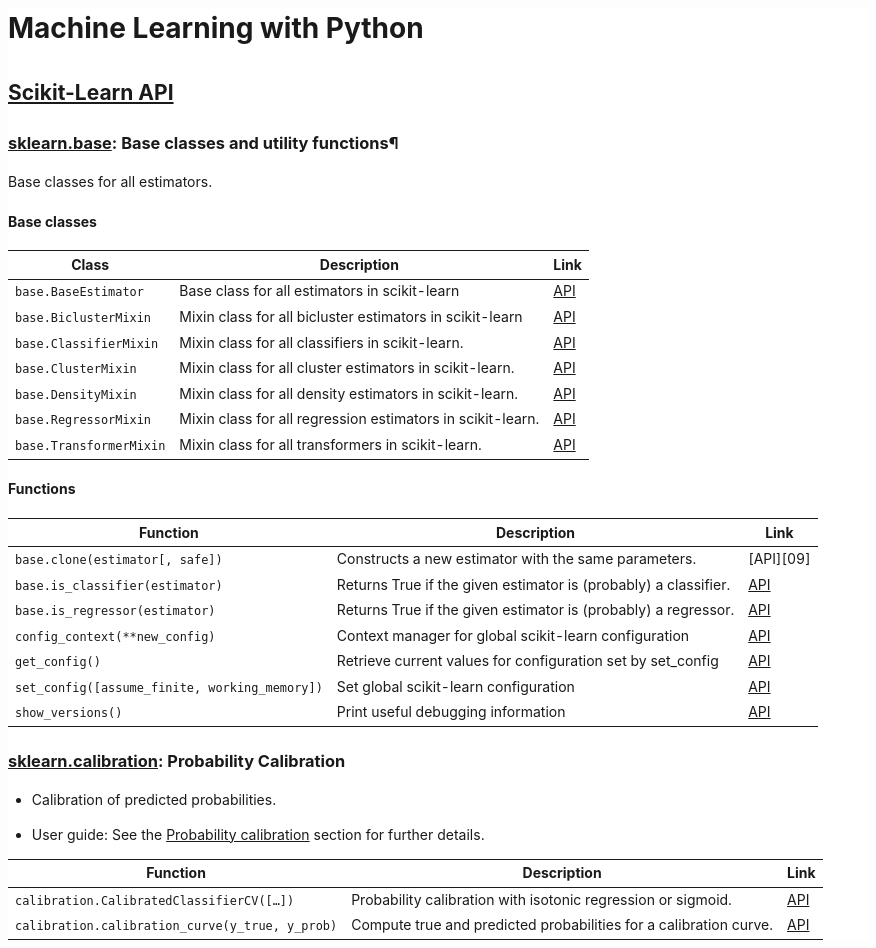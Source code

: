 # Machine Learning with Python

## [Scikit-Learn API][000]

### [sklearn.base][001]: Base classes and utility functions¶

Base classes for all estimators.

#### Base classes

| Class | Description | Link |
|-------|-------------|------|
| `base.BaseEstimator` | Base class for all estimators in scikit-learn | [API][002] |
| `base.BiclusterMixin` | Mixin class for all bicluster estimators in scikit-learn | [API][003] |
| `base.ClassifierMixin` | Mixin class for all classifiers in scikit-learn. | [API][004] |
| `base.ClusterMixin` | Mixin class for all cluster estimators in scikit-learn. | [API][005] |
| `base.DensityMixin` | Mixin class for all density estimators in scikit-learn. | [API][006] |
| `base.RegressorMixin` | Mixin class for all regression estimators in scikit-learn. | [API][007] |
| `base.TransformerMixin` | Mixin class for all transformers in scikit-learn. | [API][008] |

#### Functions

| Function | Description | Link |
|----------|-------------|------|
|  `base.clone(estimator[, safe])` | Constructs a new estimator with the same parameters. | [API][09] |
|  `base.is_classifier(estimator)` | Returns True if the given estimator is (probably) a classifier. | [API][010] |
|  `base.is_regressor(estimator)` | Returns True if the given estimator is (probably) a regressor. | [API][011] |
|  `config_context(**new_config)` | Context manager for global scikit-learn configuration | [API][012] |
|  `get_config()` | Retrieve current values for configuration set by set_config | [API][013] |
|  `set_config([assume_finite, working_memory])` | Set global scikit-learn configuration | [API][014] |
|  `show_versions()` | Print useful debugging information | [API][015] |

### [sklearn.calibration][016]: Probability Calibration

+ Calibration of predicted probabilities.

+ User guide: See the [Probability calibration][017] section for further details.

| Function | Description | Link |
|----------|-------------|------|
| `calibration.CalibratedClassifierCV([…])` | Probability calibration with isotonic regression or sigmoid. | [API][018] |
| `calibration.calibration_curve(y_true, y_prob)` | Compute true and predicted probabilities for a calibration curve. | [API][019] |


[000]: http://scikit-learn.org/stable/modules/classes.html
[001]: http://scikit-learn.org/stable/modules/classes.html#module-sklearn.base
[002]: http://scikit-learn.org/stable/modules/generated/sklearn.base.BaseEstimator.html#sklearn.base.BaseEstimator
[003]: http://scikit-learn.org/stable/modules/generated/sklearn.base.BiclusterMixin.html#sklearn.base.BiclusterMixin
[004]: http://scikit-learn.org/stable/modules/generated/sklearn.base.ClassifierMixin.html#sklearn.base.ClassifierMixin
[005]: http://scikit-learn.org/stable/modules/generated/sklearn.base.ClusterMixin.html#sklearn.base.ClusterMixin
[006]: http://scikit-learn.org/stable/modules/generated/sklearn.base.DensityMixin.html#sklearn.base.DensityMixin
[007]: http://scikit-learn.org/stable/modules/generated/sklearn.base.RegressorMixin.html#sklearn.base.RegressorMixin
[008]: http://scikit-learn.org/stable/modules/generated/sklearn.base.TransformerMixin.html#sklearn.base.TransformerMixin
[009]: http://scikit-learn.org/stable/modules/generated/sklearn.base.clone.html#sklearn.base.clone
[010]: http://scikit-learn.org/stable/modules/generated/sklearn.base.is_classifier.html#sklearn.base.is_classifier
[011]: http://scikit-learn.org/stable/modules/generated/sklearn.base.is_regressor.html#sklearn.base.is_regressor
[012]: http://scikit-learn.org/stable/modules/generated/sklearn.config_context.html#sklearn.config_context
[013]: http://scikit-learn.org/stable/modules/generated/sklearn.get_config.html#sklearn.get_config
[014]: http://scikit-learn.org/stable/modules/generated/sklearn.set_config.html#sklearn.set_config
[015]: http://scikit-learn.org/stable/modules/generated/sklearn.show_versions.html#sklearn.
[016]: http://scikit-learn.org/stable/modules/classes.html#module-sklearn.calibration
[017]: http://scikit-learn.org/stable/modules/calibration.html#calibration
[018]: http://scikit-learn.org/stable/modules/generated/sklearn.calibration.CalibratedClassifierCV.html#sklearn.calibration.CalibratedClassifierCV
[019]: http://scikit-learn.org/stable/modules/generated/sklearn.calibration.calibration_curve.html#sklearn.calibration.calibration_curve
[020]: http://scikit-learn.org/stable/modules/classes.html#module-sklearn.cluster
[021]: http://scikit-learn.org/stable/modules/clustering.html#clustering
[022]: http://scikit-learn.org/stable/modules/generated/sklearn.cluster.AffinityPropagation.html#sklearn.cluster.AffinityPropagation
[023]: http://scikit-learn.org/stable/modules/generated/sklearn.cluster.AgglomerativeClustering.html#sklearn.cluster.AgglomerativeClustering
[024]: http://scikit-learn.org/stable/modules/generated/sklearn.cluster.Birch.html#sklearn.cluster.Birch
[025]: http://scikit-learn.org/stable/modules/generated/sklearn.cluster.DBSCAN.html#sklearn.cluster.DBSCAN
[026]: http://scikit-learn.org/stable/modules/generated/sklearn.cluster.FeatureAgglomeration.html#sklearn.cluster.FeatureAgglomeration
[027]: http://scikit-learn.org/stable/modules/generated/sklearn.cluster.KMeans.html#sklearn.cluster.KMeans
[028]: http://scikit-learn.org/stable/modules/generated/sklearn.cluster.MiniBatchKMeans.html#sklearn.cluster.MiniBatchKMeans
[029]: http://scikit-learn.org/stable/modules/generated/sklearn.cluster.MeanShift.html#sklearn.cluster.MeanShift
[030]: http://scikit-learn.org/stable/modules/generated/sklearn.cluster.SpectralClustering.html#sklearn.cluster.SpectralClustering
[031]: http://scikit-learn.org/stable/modules/generated/sklearn.cluster.affinity_propagation.html#sklearn.cluster.affinity_propagation
[032]: http://scikit-learn.org/stable/modules/generated/sklearn.cluster.dbscan.html#sklearn.cluster.dbscan
[033]: http://scikit-learn.org/stable/modules/generated/sklearn.cluster.estimate_bandwidth.html#sklearn.cluster.estimate_bandwidth
[034]: http://scikit-learn.org/stable/modules/generated/sklearn.cluster.k_means.html#sklearn.cluster.k_means
[035]: http://scikit-learn.org/stable/modules/generated/sklearn.cluster.mean_shift.html#sklearn.cluster.mean_shift
[036]: http://scikit-learn.org/stable/modules/generated/sklearn.cluster.spectral_clustering.html#sklearn.cluster.spectral_clustering
[037]: http://scikit-learn.org/stable/modules/generated/sklearn.cluster.ward_tree.html#sklearn.cluster.ward_tree
[038]: http://scikit-learn.org/stable/modules/classes.html#module-sklearn.cluster.bicluster
[039]: http://scikit-learn.org/stable/modules/biclustering.html#biclustering
[040]: http://scikit-learn.org/stable/modules/generated/sklearn.cluster.bicluster.SpectralBiclustering.html#sklearn.cluster.bicluster.SpectralBiclustering
[041]: http://scikit-learn.org/stable/modules/generated/sklearn.cluster.bicluster.SpectralCoclustering.html#sklearn.cluster.bicluster.SpectralCoclustering
[042]: http://scikit-learn.org/stable/modules/classes.html#module-sklearn.compose
[043]: http://scikit-learn.org/stable/modules/compose.html#combining-estimators
[044]: http://scikit-learn.org/stable/modules/generated/sklearn.compose.ColumnTransformer.html#sklearn.compose.ColumnTransformer
[045]: http://scikit-learn.org/stable/modules/generated/sklearn.compose.TransformedTargetRegressor.html#sklearn.compose.TransformedTargetRegressor
[046]: http://scikit-learn.org/stable/modules/generated/sklearn.compose.make_column_transformer.html#sklearn.compose.make_column_transformer
[047]: http://scikit-learn.org/stable/modules/classes.html#module-sklearn.covariance
[048]: http://scikit-learn.org/stable/modules/covariance.html#covariance
[049]: http://scikit-learn.org/stable/modules/generated/sklearn.covariance.EmpiricalCovariance.html#sklearn.covariance.EmpiricalCovariance
[050]: http://scikit-learn.org/stable/modules/generated/sklearn.covariance.EllipticEnvelope.html#sklearn.covariance.EllipticEnvelope
[051]: http://scikit-learn.org/stable/modules/generated/sklearn.covariance.GraphicalLasso.html#sklearn.covariance.GraphicalLasso
[052]: http://scikit-learn.org/stable/modules/generated/sklearn.covariance.GraphicalLassoCV.html#sklearn.covariance.GraphicalLassoCV
[053]: http://scikit-learn.org/stable/modules/generated/sklearn.covariance.LedoitWolf.html#sklearn.covariance.LedoitWolf
[054]: http://scikit-learn.org/stable/modules/generated/sklearn.covariance.MinCovDet.html#sklearn.covariance.MinCovDet
[055]: http://scikit-learn.org/stable/modules/generated/sklearn.covariance.OAS.html#sklearn.covariance.OAS
[056]: http://scikit-learn.org/stable/modules/generated/sklearn.covariance.ShrunkCovariance.html#sklearn.covariance.ShrunkCovariance
[057]: http://scikit-learn.org/stable/modules/generated/sklearn.covariance.empirical_covariance.html#sklearn.covariance.empirical_covariance
[058]: http://scikit-learn.org/stable/modules/generated/sklearn.covariance.graphical_lasso.html#sklearn.covariance.graphical_lasso
[059]: http://scikit-learn.org/stable/modules/generated/sklearn.covariance.ledoit_wolf.html#sklearn.covariance.ledoit_wolf
[060]: http://scikit-learn.org/stable/modules/generated/sklearn.covariance.oas.html#sklearn.covariance.oas
[061]: http://scikit-learn.org/stable/modules/generated/sklearn.covariance.shrunk_covariance.html#sklearn.covariance.shrunk_covariance
[062]: http://scikit-learn.org/stable/modules/classes.html#module-sklearn.cross_decomposition
[063]: http://scikit-learn.org/stable/modules/cross_decomposition.html#cross-decomposition
[064]: http://scikit-learn.org/stable/modules/generated/sklearn.cross_decomposition.CCA.html#sklearn.cross_decomposition.CCA
[065]: http://scikit-learn.org/stable/modules/generated/sklearn.cross_decomposition.PLSCanonical.html#sklearn.cross_decomposition.PLSCanonical
[066]: http://scikit-learn.org/stable/modules/generated/sklearn.cross_decomposition.PLSRegression.html#sklearn.cross_decomposition.PLSRegression
[067]: http://scikit-learn.org/stable/modules/generated/sklearn.cross_decomposition.PLSSVD.html#sklearn.cross_decomposition.PLSSVD
[068]: http://scikit-learn.org/stable/modules/classes.html#module-sklearn.datasets
[069]: http://scikit-learn.org/stable/datasets/index.html#datasets
[070]: http://scikit-learn.org/stable/modules/generated/sklearn.datasets.clear_data_home.html#sklearn.datasets.clear_data_home
[071]: http://scikit-learn.org/stable/modules/generated/sklearn.datasets.dump_svmlight_file.html#sklearn.datasets.dump_svmlight_file
[072]: http://scikit-learn.org/stable/modules/generated/sklearn.datasets.fetch_20newsgroups.html#sklearn.datasets.fetch_20newsgroups
[073]: http://scikit-learn.org/stable/modules/generated/sklearn.datasets.fetch_20newsgroups_vectorized.html#sklearn.datasets.fetch_20newsgroups_vectorized
[074]: http://scikit-learn.org/stable/modules/generated/sklearn.datasets.fetch_california_housing.html#sklearn.datasets.fetch_california_housing
[075]: http://scikit-learn.org/stable/modules/generated/sklearn.datasets.fetch_covtype.html#sklearn.datasets.fetch_covtype
[076]: http://scikit-learn.org/stable/modules/generated/sklearn.datasets.fetch_kddcup99.html#sklearn.datasets.fetch_kddcup99
[077]: http://scikit-learn.org/stable/modules/generated/sklearn.datasets.fetch_lfw_pairs.html#sklearn.datasets.fetch_lfw_pairs
[078]: http://scikit-learn.org/stable/modules/generated/sklearn.datasets.fetch_lfw_people.html#sklearn.datasets.fetch_lfw_people
[079]: http://scikit-learn.org/stable/modules/generated/sklearn.datasets.fetch_olivetti_faces.html#sklearn.datasets.fetch_olivetti_faces
[080]: http://scikit-learn.org/stable/modules/generated/sklearn.datasets.fetch_openml.html#sklearn.datasets.fetch_openml
[081]: http://scikit-learn.org/stable/modules/generated/sklearn.datasets.fetch_rcv1.html#sklearn.datasets.fetch_rcv1
[082]: http://scikit-learn.org/stable/modules/generated/sklearn.datasets.fetch_species_distributions.html#sklearn.datasets.fetch_species_distributions
[083]: http://scikit-learn.org/stable/modules/generated/sklearn.datasets.get_data_home.html#sklearn.datasets.get_data_home
[084]: http://scikit-learn.org/stable/modules/generated/sklearn.datasets.load_boston.html#sklearn.datasets.load_boston
[085]: http://scikit-learn.org/stable/modules/generated/sklearn.datasets.load_breast_cancer.html#sklearn.datasets.load_breast_cancer
[086]: http://scikit-learn.org/stable/modules/generated/sklearn.datasets.load_diabetes.html#sklearn.datasets.load_diabetes
[087]: http://scikit-learn.org/stable/modules/generated/sklearn.datasets.load_digits.html#sklearn.datasets.load_digits
[088]: http://scikit-learn.org/stable/modules/generated/sklearn.datasets.load_files.html#sklearn.datasets.load_files
[089]: http://scikit-learn.org/stable/modules/generated/sklearn.datasets.load_iris.html#sklearn.datasets.load_iris
[090]: http://scikit-learn.org/stable/modules/generated/sklearn.datasets.load_linnerud.html#sklearn.datasets.load_linnerud
[091]: http://scikit-learn.org/stable/modules/generated/sklearn.datasets.load_sample_image.html#sklearn.datasets.load_sample_image
[092]: http://scikit-learn.org/stable/modules/generated/sklearn.datasets.load_sample_images.html#sklearn.datasets.load_sample_images
[093]: http://scikit-learn.org/stable/modules/generated/sklearn.datasets.load_svmlight_file.html#sklearn.datasets.load_svmlight_file
[094]: http://scikit-learn.org/stable/modules/generated/sklearn.datasets.load_svmlight_files.html#sklearn.datasets.load_svmlight_files
[095]: http://scikit-learn.org/stable/modules/generated/sklearn.datasets.load_wine.html#sklearn.datasets.load_wine
[096]: http://scikit-learn.org/stable/modules/generated/sklearn.datasets.mldata_filename.html#sklearn.datasets.mldata_filename
[097]: http://scikit-learn.org/stable/modules/generated/sklearn.datasets.make_biclusters.html#sklearn.datasets.make_biclusters
[098]: http://scikit-learn.org/stable/modules/generated/sklearn.datasets.make_blobs.html#sklearn.datasets.make_blobs
[099]: http://scikit-learn.org/stable/modules/generated/sklearn.datasets.make_checkerboard.html#sklearn.datasets.make_checkerboard
[100]: http://scikit-learn.org/stable/modules/generated/sklearn.datasets.make_circles.html#sklearn.datasets.make_circles
[101]: http://scikit-learn.org/stable/modules/generated/sklearn.datasets.make_classification.html#sklearn.datasets.make_classification
[102]: http://scikit-learn.org/stable/modules/generated/sklearn.datasets.make_friedman1.html#sklearn.datasets.make_friedman1
[103]: http://scikit-learn.org/stable/modules/generated/sklearn.datasets.make_friedman1.html#sklearn.datasets.make_friedman2
[104]: http://scikit-learn.org/stable/modules/generated/sklearn.datasets.make_friedman1.html#sklearn.datasets.make_friedman3
[105]: http://scikit-learn.org/stable/modules/generated/sklearn.datasets.make_gaussian_quantiles.html#sklearn.datasets.make_gaussian_quantiles
[106]: http://scikit-learn.org/stable/modules/generated/sklearn.datasets.make_hastie_10_2.html#sklearn.datasets.make_hastie_10_2
[107]: http://scikit-learn.org/stable/modules/generated/sklearn.datasets.make_low_rank_matrix.html#sklearn.datasets.make_low_rank_matrix
[108]: http://scikit-learn.org/stable/modules/generated/sklearn.datasets.make_moons.html#sklearn.datasets.make_moons
[109]: http://scikit-learn.org/stable/modules/generated/sklearn.datasets.make_multilabel_classification.html#sklearn.datasets.make_multilabel_classification
[110]: http://scikit-learn.org/stable/modules/generated/sklearn.datasets.make_regression.html#sklearn.datasets.make_regression
[111]: http://scikit-learn.org/stable/modules/generated/sklearn.datasets.make_s_curve.html#sklearn.datasets.make_s_curve
[112]: http://scikit-learn.org/stable/modules/generated/sklearn.datasets.make_sparse_coded_signal.html#sklearn.datasets.make_sparse_coded_signal
[113]: http://scikit-learn.org/stable/modules/generated/sklearn.datasets.make_sparse_spd_matrix.html#sklearn.datasets.make_sparse_spd_matrix
[114]: http://scikit-learn.org/stable/modules/generated/sklearn.datasets.make_sparse_uncorrelated.html#sklearn.datasets.make_sparse_uncorrelated
[115]: http://scikit-learn.org/stable/modules/generated/sklearn.datasets.make_spd_matrix.html#sklearn.datasets.make_spd_matrix
[116]: http://scikit-learn.org/stable/modules/generated/sklearn.datasets.make_swiss_roll.html#sklearn.datasets.make_swiss_roll
[117]: http://scikit-learn.org/stable/modules/classes.html#module-sklearn.decomposition
[118]: http://scikit-learn.org/stable/modules/decomposition.html#decompositions
[119]: http://scikit-learn.org/stable/modules/generated/sklearn.decomposition.DictionaryLearning.html#sklearn.decomposition.DictionaryLearning
[120]: http://scikit-learn.org/stable/modules/generated/sklearn.decomposition.FactorAnalysis.html#sklearn.decomposition.FactorAnalysis
[121]: http://scikit-learn.org/stable/modules/generated/sklearn.decomposition.FastICA.html#sklearn.decomposition.FastICA
[122]: http://scikit-learn.org/stable/modules/generated/sklearn.decomposition.IncrementalPCA.html#sklearn.decomposition.IncrementalPCA
[123]: http://scikit-learn.org/stable/modules/generated/sklearn.decomposition.KernelPCA.html#sklearn.decomposition.KernelPCA
[124]: http://scikit-learn.org/stable/modules/generated/sklearn.decomposition.LatentDirichletAllocation.html#sklearn.decomposition.LatentDirichletAllocation
[125]: http://scikit-learn.org/stable/modules/generated/sklearn.decomposition.MiniBatchDictionaryLearning.html#sklearn.decomposition.MiniBatchDictionaryLearning
[126]: http://scikit-learn.org/stable/modules/generated/sklearn.decomposition.MiniBatchSparsePCA.html#sklearn.decomposition.MiniBatchSparsePCA
[127]: http://scikit-learn.org/stable/modules/generated/sklearn.decomposition.NMF.html#sklearn.decomposition.NMF
[128]: http://scikit-learn.org/stable/modules/generated/sklearn.decomposition.PCA.html#sklearn.decomposition.PCA
[129]: http://scikit-learn.org/stable/modules/generated/sklearn.decomposition.SparsePCA.html#sklearn.decomposition.SparsePCA